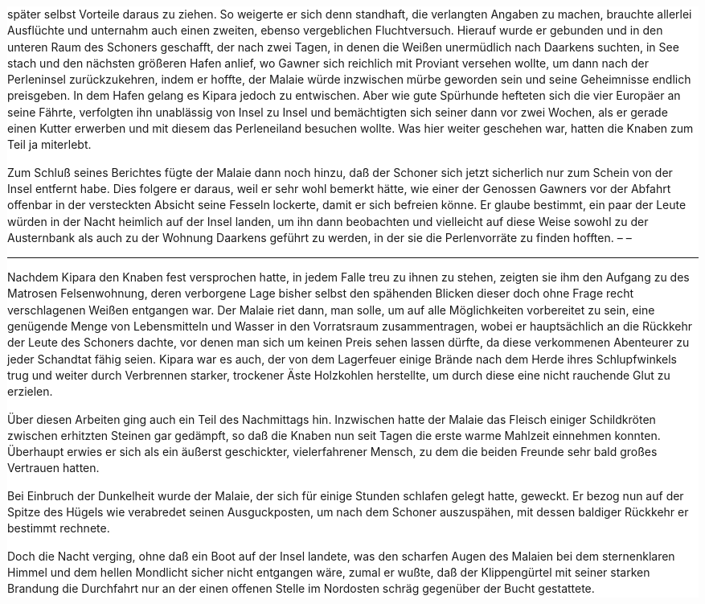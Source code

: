 später selbst Vorteile daraus zu ziehen. So weigerte er sich denn standhaft,
die verlangten Angaben zu machen, brauchte allerlei Ausflüchte und unternahm
auch einen zweiten, ebenso vergeblichen Fluchtversuch. Hierauf wurde er
gebunden und in den unteren Raum des Schoners geschafft, der nach zwei Tagen,
in denen die Weißen unermüdlich nach Daarkens suchten, in See stach und den
nächsten größeren Hafen anlief, wo Gawner sich reichlich mit Proviant versehen
wollte, um dann nach der Perleninsel zurückzukehren, indem er hoffte, der
Malaie würde inzwischen mürbe geworden sein und seine Geheimnisse endlich
preisgeben. In dem Hafen gelang es Kipara jedoch zu entwischen. Aber wie gute
Spürhunde hefteten sich die vier Europäer an seine Fährte, verfolgten ihn
unablässig von Insel zu Insel und bemächtigten sich seiner dann vor zwei
Wochen, als er gerade einen Kutter erwerben und mit diesem das Perleneiland
besuchen wollte. Was hier weiter geschehen war, hatten die Knaben zum Teil ja
miterlebt.

Zum Schluß seines Berichtes fügte der Malaie dann noch hinzu, daß der Schoner
sich jetzt sicherlich nur zum Schein von der Insel entfernt habe. Dies folgere
er daraus, weil er sehr wohl bemerkt hätte, wie einer der Genossen Gawners vor
der Abfahrt offenbar in der versteckten Absicht seine Fesseln lockerte, damit
er sich befreien könne. Er glaube bestimmt, ein paar der Leute würden in der
Nacht heimlich auf der Insel landen, um ihn dann beobachten und vielleicht auf
diese Weise sowohl zu der Austernbank als auch zu der Wohnung Daarkens geführt
zu werden, in der sie die Perlenvorräte zu finden hofften. – –

* * *

Nachdem Kipara den Knaben fest versprochen hatte, in jedem Falle treu zu ihnen
zu stehen, zeigten sie ihm den Aufgang zu des Matrosen Felsenwohnung, deren
verborgene Lage bisher selbst den spähenden Blicken dieser doch ohne Frage
recht verschlagenen Weißen entgangen war. Der Malaie riet dann, man solle, um
auf alle Möglichkeiten vorbereitet zu sein, eine genügende Menge von
Lebensmitteln und Wasser in den Vorratsraum zusammentragen, wobei er
hauptsächlich an die Rückkehr der Leute des Schoners dachte, vor denen man sich
um keinen Preis sehen lassen dürfte, da diese verkommenen Abenteurer zu jeder
Schandtat fähig seien. Kipara war es auch, der von dem Lagerfeuer einige Brände
nach dem Herde ihres Schlupfwinkels trug und weiter durch Verbrennen starker,
trockener Äste Holzkohlen herstellte, um durch diese eine nicht rauchende Glut
zu erzielen.

Über diesen Arbeiten ging auch ein Teil des Nachmittags hin. Inzwischen hatte
der Malaie das Fleisch einiger Schildkröten zwischen erhitzten Steinen gar
gedämpft, so daß die Knaben nun seit Tagen die erste warme Mahlzeit einnehmen
konnten. Überhaupt erwies er sich als ein äußerst geschickter, vielerfahrener
Mensch, zu dem die beiden Freunde sehr bald großes Vertrauen hatten.

Bei Einbruch der Dunkelheit wurde der Malaie, der sich für einige Stunden
schlafen gelegt hatte, geweckt. Er bezog nun auf der Spitze des Hügels wie
verabredet seinen Ausguckposten, um nach dem Schoner auszuspähen, mit dessen
baldiger Rückkehr er bestimmt rechnete.

Doch die Nacht verging, ohne daß ein Boot auf der Insel landete, was den
scharfen Augen des Malaien bei dem sternenklaren Himmel und dem hellen
Mondlicht sicher nicht entgangen wäre, zumal er wußte, daß der Klippengürtel
mit seiner starken Brandung die Durchfahrt nur an der einen offenen Stelle im
Nordosten schräg gegenüber der Bucht gestattete.
